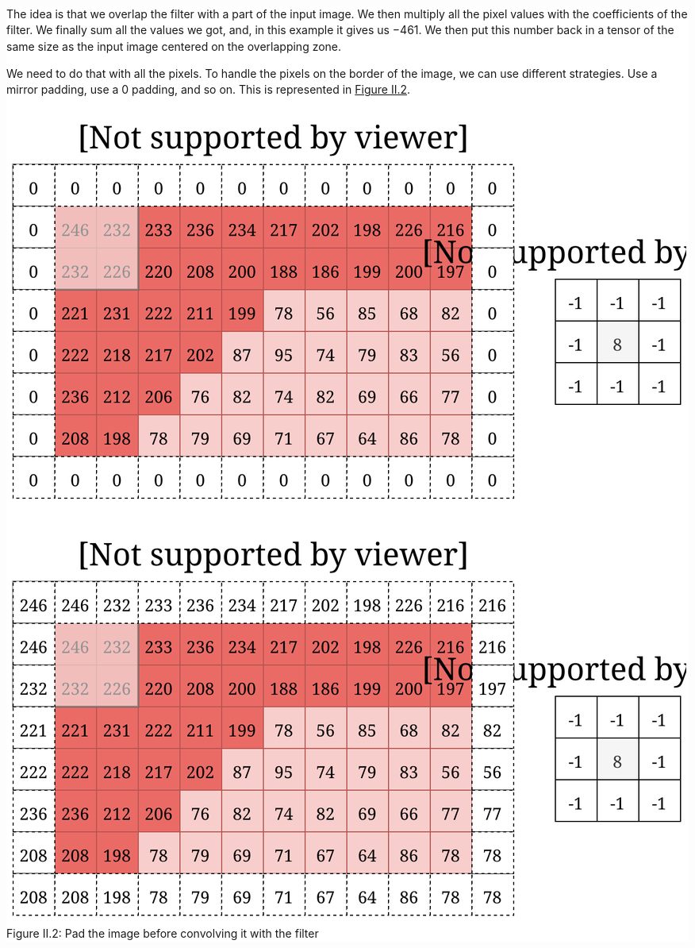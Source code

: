 The idea is that we overlap the filter with a part of the input image. We then multiply all the pixel values with the coefficients of the filter. We finally sum all the values we got, and, in this example it gives us $-461$. We then put this number back in a tensor of the same size as the input image centered on the overlapping zone.

We need to do that with all the pixels. To handle the pixels on the border of the image, we can use different strategies. Use a mirror padding, use a $0$ padding, and so on. This is represented in <a href="#figII2">Figure II.2</a>.

<div class="centered-img">
  <img id="figII2" src="../images/alpha_go/padding.svg" alt="image padding" />
  <div class="legend">Figure II.2: Pad the image before convolving it with the filter
  </div>